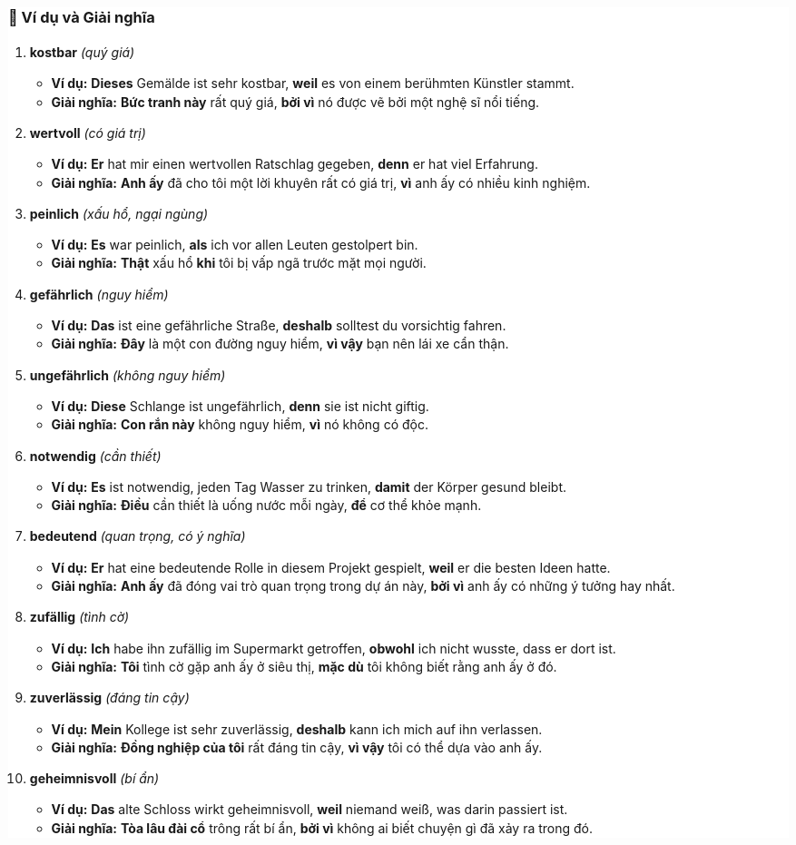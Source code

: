 ### **📌 Ví dụ và Giải nghĩa**

1. **kostbar** _(quý giá)_
    
    - **Ví dụ:** **Dieses** Gemälde ist sehr kostbar, **weil** es von einem berühmten Künstler stammt.
    - **Giải nghĩa:** **Bức tranh này** rất quý giá, **bởi vì** nó được vẽ bởi một nghệ sĩ nổi tiếng.
2. **wertvoll** _(có giá trị)_
    
    - **Ví dụ:** **Er** hat mir einen wertvollen Ratschlag gegeben, **denn** er hat viel Erfahrung.
    - **Giải nghĩa:** **Anh ấy** đã cho tôi một lời khuyên rất có giá trị, **vì** anh ấy có nhiều kinh nghiệm.
3. **peinlich** _(xấu hổ, ngại ngùng)_
    
    - **Ví dụ:** **Es** war peinlich, **als** ich vor allen Leuten gestolpert bin.
    - **Giải nghĩa:** **Thật** xấu hổ **khi** tôi bị vấp ngã trước mặt mọi người.
4. **gefährlich** _(nguy hiểm)_
    
    - **Ví dụ:** **Das** ist eine gefährliche Straße, **deshalb** solltest du vorsichtig fahren.
    - **Giải nghĩa:** **Đây** là một con đường nguy hiểm, **vì vậy** bạn nên lái xe cẩn thận.
5. **ungefährlich** _(không nguy hiểm)_
    
    - **Ví dụ:** **Diese** Schlange ist ungefährlich, **denn** sie ist nicht giftig.
    - **Giải nghĩa:** **Con rắn này** không nguy hiểm, **vì** nó không có độc.
6. **notwendig** _(cần thiết)_
    
    - **Ví dụ:** **Es** ist notwendig, jeden Tag Wasser zu trinken, **damit** der Körper gesund bleibt.
    - **Giải nghĩa:** **Điều** cần thiết là uống nước mỗi ngày, **để** cơ thể khỏe mạnh.
7. **bedeutend** _(quan trọng, có ý nghĩa)_
    
    - **Ví dụ:** **Er** hat eine bedeutende Rolle in diesem Projekt gespielt, **weil** er die besten Ideen hatte.
    - **Giải nghĩa:** **Anh ấy** đã đóng vai trò quan trọng trong dự án này, **bởi vì** anh ấy có những ý tưởng hay nhất.
8. **zufällig** _(tình cờ)_
    
    - **Ví dụ:** **Ich** habe ihn zufällig im Supermarkt getroffen, **obwohl** ich nicht wusste, dass er dort ist.
    - **Giải nghĩa:** **Tôi** tình cờ gặp anh ấy ở siêu thị, **mặc dù** tôi không biết rằng anh ấy ở đó.
9. **zuverlässig** _(đáng tin cậy)_
    
    - **Ví dụ:** **Mein** Kollege ist sehr zuverlässig, **deshalb** kann ich mich auf ihn verlassen.
    - **Giải nghĩa:** **Đồng nghiệp của tôi** rất đáng tin cậy, **vì vậy** tôi có thể dựa vào anh ấy.
10. **geheimnisvoll** _(bí ẩn)_
    
	- **Ví dụ:** **Das** alte Schloss wirkt geheimnisvoll, **weil** niemand weiß, was darin passiert ist.
	- **Giải nghĩa:** **Tòa lâu đài cổ** trông rất bí ẩn, **bởi vì** không ai biết chuyện gì đã xảy ra trong đó.